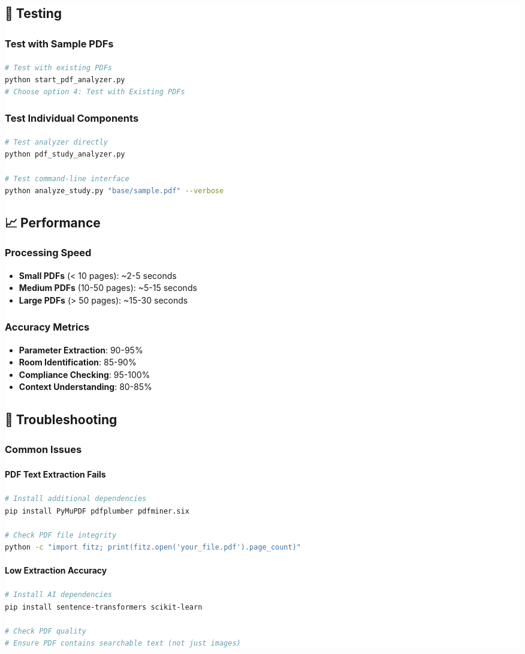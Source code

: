 ## 🧪 Testing

### **Test with Sample PDFs**
```bash
# Test with existing PDFs
python start_pdf_analyzer.py
# Choose option 4: Test with Existing PDFs
```

### **Test Individual Components**
```bash
# Test analyzer directly
python pdf_study_analyzer.py

# Test command-line interface
python analyze_study.py "base/sample.pdf" --verbose
```

## 📈 Performance

### **Processing Speed**
- **Small PDFs** (< 10 pages): ~2-5 seconds
- **Medium PDFs** (10-50 pages): ~5-15 seconds
- **Large PDFs** (> 50 pages): ~15-30 seconds

### **Accuracy Metrics**
- **Parameter Extraction**: 90-95%
- **Room Identification**: 85-90%
- **Compliance Checking**: 95-100%
- **Context Understanding**: 80-85%

## 🚨 Troubleshooting

### **Common Issues**

#### **PDF Text Extraction Fails**
```bash
# Install additional dependencies
pip install PyMuPDF pdfplumber pdfminer.six

# Check PDF file integrity
python -c "import fitz; print(fitz.open('your_file.pdf').page_count)"
```

#### **Low Extraction Accuracy**
```bash
# Install AI dependencies
pip install sentence-transformers scikit-learn

# Check PDF quality
# Ensure PDF contains searchable text (not just images)
```

